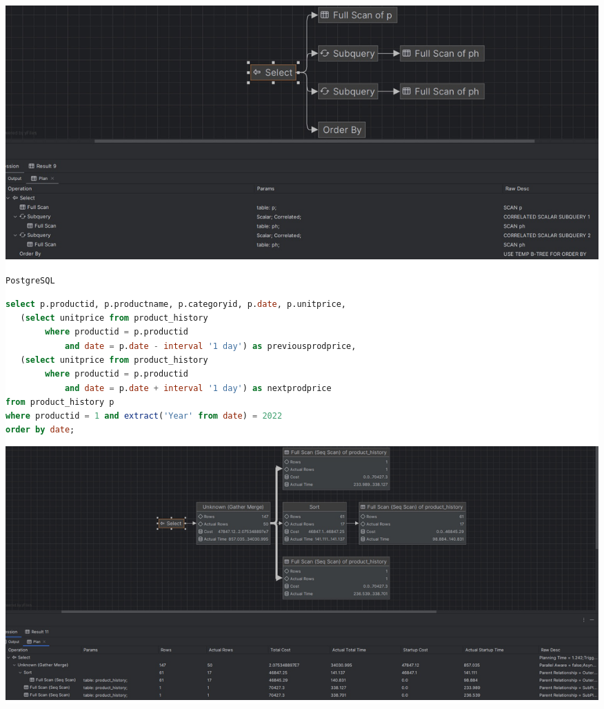 ![w:700](_img/10sqlite2.jpg)

```
PostgreSQL
```

```sql
select p.productid, p.productname, p.categoryid, p.date, p.unitprice,
   (select unitprice from product_history
        where productid = p.productid 
            and date = p.date - interval '1 day') as previousprodprice,
   (select unitprice from product_history
        where productid = p.productid 
            and date = p.date + interval '1 day') as nextprodprice
from product_history p
where productid = 1 and extract('Year' from date) = 2022
order by date;
```

![w:700](_img/10postgre2.jpg)
